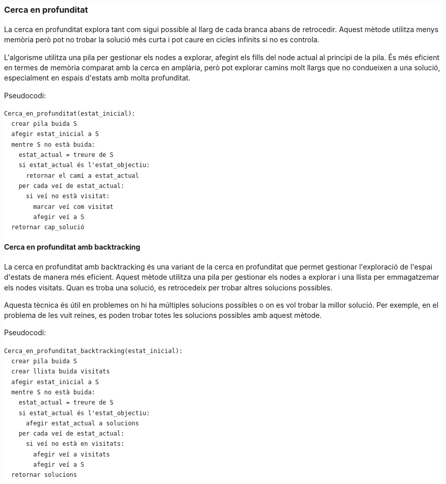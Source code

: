 ### Cerca en profunditat
La cerca en profunditat explora tant com sigui possible al llarg de cada branca abans de retrocedir. Aquest mètode utilitza menys memòria però pot no trobar la solució més curta i pot caure en cicles infinits si no es controla.

L'algorisme utilitza una pila per gestionar els nodes a explorar, afegint els fills del node actual al principi de la pila. És més eficient en termes de memòria comparat amb la cerca en amplària, però pot explorar camins molt llargs que no condueixen a una solució, especialment en espais d'estats amb molta profunditat.

Pseudocodi:
```plaintext
Cerca_en_profunditat(estat_inicial):
  crear pila buida S
  afegir estat_inicial a S
  mentre S no està buida:
    estat_actual = treure de S
    si estat_actual és l'estat_objectiu:
      retornar el camí a estat_actual
    per cada veí de estat_actual:
      si veí no està visitat:
        marcar veí com visitat
        afegir veí a S
  retornar cap_solució
```

#### Cerca en profunditat amb backtracking

La cerca en profunditat amb backtracking és una variant de la cerca en profunditat que permet gestionar l'exploració de l'espai d'estats de manera més eficient. Aquest mètode utilitza una pila per gestionar els nodes a explorar i una llista per emmagatzemar els nodes visitats. Quan es troba una solució, es retrocedeix per trobar altres solucions possibles.

Aquesta tècnica és útil en problemes on hi ha múltiples solucions possibles o on es vol trobar la millor solució. Per exemple, en el problema de les vuit reines, es poden trobar totes les solucions possibles amb aquest mètode.

Pseudocodi:
```plaintext
Cerca_en_profunditat_backtracking(estat_inicial):
  crear pila buida S
  crear llista buida visitats
  afegir estat_inicial a S
  mentre S no està buida:
    estat_actual = treure de S
    si estat_actual és l'estat_objectiu:
      afegir estat_actual a solucions
    per cada veí de estat_actual:
      si veí no està en visitats:
        afegir veí a visitats
        afegir veí a S
  retornar solucions
```

